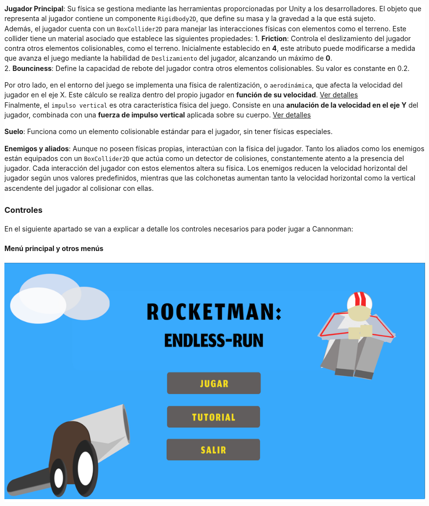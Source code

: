 **Jugador Principal**: Su física se gestiona mediante las herramientas proporcionadas por Unity a los desarrolladores. El objeto que representa al jugador contiene un componente `Rigidbody2D`, que define su masa y la gravedad a la que está sujeto.  
Además, el jugador cuenta con un `BoxCollider2D` para manejar las interacciones físicas con elementos como el terreno. Este collider tiene un material asociado que establece las siguientes propiedades:
    1. **Friction**: Controla el deslizamiento del jugador contra otros elementos colisionables, como el terreno. Inicialmente establecido en **4**, este atributo puede modificarse a medida que avanza el juego mediante la habilidad de `Deslizamiento` del jugador, alcanzando un máximo de **0**.  
    2. **Bounciness**: Define la capacidad de rebote del jugador contra otros elementos colisionables. Su valor es constante en 0.2. 

Por otro lado, en el entorno del juego se implementa una física de ralentización, o `aerodinámica`, que afecta la velocidad del jugador en el eje X. Este cálculo se realiza dentro del propio jugador en **función de su velocidad**. [Ver detalles](#aerodinámica)  
Finalmente, el `impulso vertical` es otra característica física del juego. Consiste en una **anulación de la velocidad en el eje Y** del jugador, combinada con una **fuerza de impulso vertical** aplicada sobre su cuerpo. [Ver detalles](#impulso-verticalgolpeo)  

**Suelo**: Funciona como un elemento colisionable estándar para el jugador, sin tener físicas especiales. 

**Enemigos y aliados**: Aunque no poseen físicas propias, interactúan con la física del jugador. Tanto los aliados como los enemigos están equipados con un `BoxCollider2D` que actúa como un detector de colisiones, constantemente atento a la presencia del jugador. Cada interacción del jugador con estos elementos altera su física. Los enemigos reducen la velocidad horizontal del jugador según unos valores predefinidos, mientras que las colchonetas aumentan tanto la velocidad horizontal como la vertical ascendente del jugador al colisionar con ellas.

### Controles

En el siguiente apartado se van a explicar a detalle los controles necesarios para poder jugar a Cannonman:

#### Menú principal y otros menús
![Imagen del menú principal del videojuego Cannonman: Endless-Run](./resources/ingame/game_main_menu.png)
